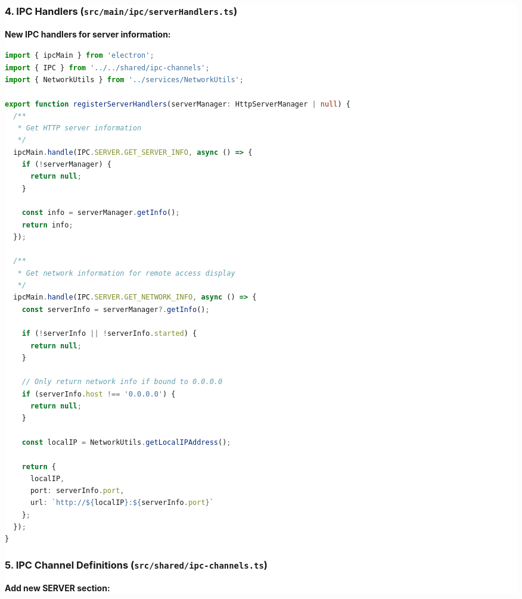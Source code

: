 ### 4. IPC Handlers (`src/main/ipc/serverHandlers.ts`)

**New IPC handlers for server information:**

```typescript
import { ipcMain } from 'electron';
import { IPC } from '../../shared/ipc-channels';
import { NetworkUtils } from '../services/NetworkUtils';

export function registerServerHandlers(serverManager: HttpServerManager | null) {
  /**
   * Get HTTP server information
   */
  ipcMain.handle(IPC.SERVER.GET_SERVER_INFO, async () => {
    if (!serverManager) {
      return null;
    }

    const info = serverManager.getInfo();
    return info;
  });

  /**
   * Get network information for remote access display
   */
  ipcMain.handle(IPC.SERVER.GET_NETWORK_INFO, async () => {
    const serverInfo = serverManager?.getInfo();

    if (!serverInfo || !serverInfo.started) {
      return null;
    }

    // Only return network info if bound to 0.0.0.0
    if (serverInfo.host !== '0.0.0.0') {
      return null;
    }

    const localIP = NetworkUtils.getLocalIPAddress();

    return {
      localIP,
      port: serverInfo.port,
      url: `http://${localIP}:${serverInfo.port}`
    };
  });
}
```

### 5. IPC Channel Definitions (`src/shared/ipc-channels.ts`)

**Add new SERVER section:**
